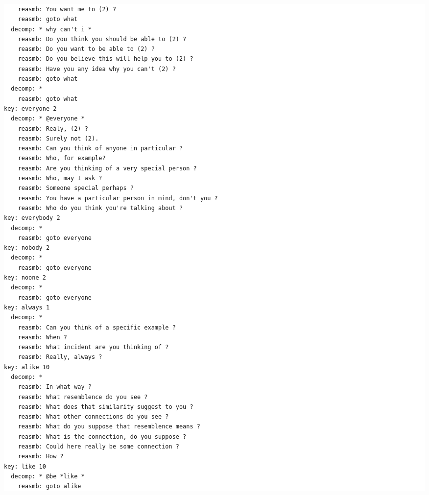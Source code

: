 ```
    reasmb: You want me to (2) ?
    reasmb: goto what
  decomp: * why can't i *
    reasmb: Do you think you should be able to (2) ?
    reasmb: Do you want to be able to (2) ?
    reasmb: Do you believe this will help you to (2) ?
    reasmb: Have you any idea why you can't (2) ?
    reasmb: goto what
  decomp: *
    reasmb: goto what
key: everyone 2
  decomp: * @everyone *
    reasmb: Realy, (2) ?
    reasmb: Surely not (2).
    reasmb: Can you think of anyone in particular ?
    reasmb: Who, for example?
    reasmb: Are you thinking of a very special person ?
    reasmb: Who, may I ask ?
    reasmb: Someone special perhaps ?
    reasmb: You have a particular person in mind, don't you ?
    reasmb: Who do you think you're talking about ?
key: everybody 2
  decomp: *
    reasmb: goto everyone
key: nobody 2
  decomp: *
    reasmb: goto everyone
key: noone 2
  decomp: *
    reasmb: goto everyone
key: always 1
  decomp: *
    reasmb: Can you think of a specific example ?
    reasmb: When ?
    reasmb: What incident are you thinking of ?
    reasmb: Really, always ?
key: alike 10
  decomp: *
    reasmb: In what way ?
    reasmb: What resemblence do you see ?
    reasmb: What does that similarity suggest to you ?
    reasmb: What other connections do you see ?
    reasmb: What do you suppose that resemblence means ?
    reasmb: What is the connection, do you suppose ?
    reasmb: Could here really be some connection ?
    reasmb: How ?
key: like 10
  decomp: * @be *like *
    reasmb: goto alike
```
